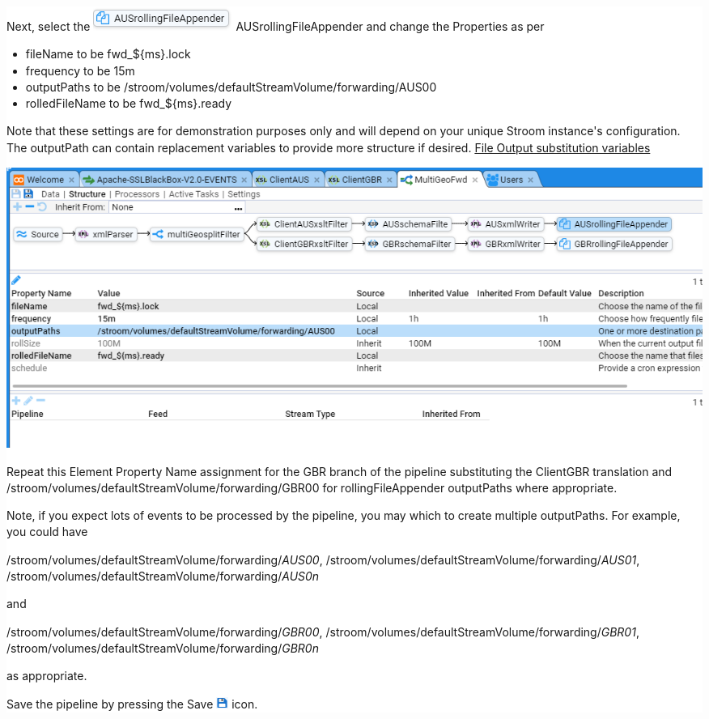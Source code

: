 Next, select the ![Stroom UI MultiGeoFwd - rollingFileAppender Element](../resources/v6/UI-MultiGeoFwd-30.png "MultiGeoFwd rollingFileAppender Element") AUSrollingFileAppender and change the Properties as per

* fileName to be fwd_${ms}.lock
* frequency to be 15m
* outputPaths to be /stroom/volumes/defaultStreamVolume/forwarding/AUS00
* rolledFileName to be fwd_${ms}.ready

Note that these settings are for demonstration purposes only and will depend on your unique Stroom instance's configuration. The outputPath can contain replacement variables to provide more structure if desired. [File Output substitution variables](https://gchq.github.io/stroom-docs/user-guide/pipelines/file-output.html)

![Stroom UI MultiGeoFwd - MultiGeoFwd Pipeline rollingFileAppender Edit Property completed](../resources/v6/UI-MultiGeoFwd-31.png "MultiGeoFwd Pipeline rollingFileAppender Edit Property completed")

Repeat this Element Property Name assignment for the GBR branch of the pipeline substituting the ClientGBR translation and /stroom/volumes/defaultStreamVolume/forwarding/GBR00  for rollingFileAppender outputPaths where appropriate.

Note, if you expect lots of events to be processed by the pipeline, you may which to create multiple outputPaths. For example, you could have

/stroom/volumes/defaultStreamVolume/forwarding/_AUS00_,  /stroom/volumes/defaultStreamVolume/forwarding/_AUS01_,
/stroom/volumes/defaultStreamVolume/forwarding/_AUS0n_


and 

/stroom/volumes/defaultStreamVolume/forwarding/_GBR00_,
/stroom/volumes/defaultStreamVolume/forwarding/_GBR01_,
/stroom/volumes/defaultStreamVolume/forwarding/_GBR0n_

as appropriate. 

Save the pipeline by pressing the Save ![save](../resources/icons/save.png "Save") icon.
